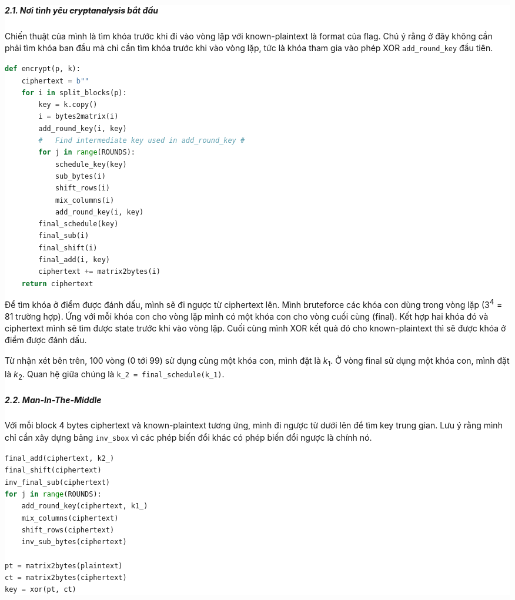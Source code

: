 ##### 2.1. Nơi tình yêu ~~cryptanalysis~~ bắt đầu

Chiến thuật của mình là tìm khóa trước khi đi vào vòng lặp với known-plaintext là format của flag. Chú ý rằng ở đây không cần phải tìm khóa ban đầu mà chỉ cần tìm khóa trước khi vào vòng lặp, tức là khóa tham gia vào phép XOR `add_round_key` đầu tiên.

```python
def encrypt(p, k):
    ciphertext = b""
    for i in split_blocks(p):
        key = k.copy()
        i = bytes2matrix(i)
        add_round_key(i, key)
        #   Find intermediate key used in add_round_key #
        for j in range(ROUNDS):
            schedule_key(key)
            sub_bytes(i)
            shift_rows(i)
            mix_columns(i)
            add_round_key(i, key)
        final_schedule(key)
        final_sub(i)
        final_shift(i)
        final_add(i, key)
        ciphertext += matrix2bytes(i)
    return ciphertext
```

Để tìm khóa ở điểm được đánh dấu, mình sẽ đi ngược từ ciphertext lên. Mình bruteforce các khóa con dùng trong vòng lặp ($3^4 = 81$ trường hợp). Ứng với mỗi khóa con cho vòng lặp mình có một khóa con cho vòng cuối cùng (final). Kết hợp hai khóa đó và ciphertext mình sẽ tìm được state trước khi vào vòng lặp. Cuối cùng mình XOR kết quả đó cho known-plaintext thì sẽ được khóa ở điểm được đánh dấu.

Từ nhận xét bên trên, 100 vòng (0 tới 99) sử dụng cùng một khóa con, mình đặt là $k_1$. Ở vòng final sử dụng một khóa con, mình đặt là $k_2$. Quan hệ giữa chúng là `k_2 = final_schedule(k_1)`.

##### 2.2. Man-In-The-Middle

Với mỗi block 4 bytes ciphertext và known-plaintext tương ứng, mình đi ngược từ dưới lên để tìm key trung gian. Lưu ý rằng mình chỉ cần xây dựng bảng `inv_sbox` vì các phép biến đổi khác có phép biến đổi ngược là chính nó.

```python
final_add(ciphertext, k2_)
final_shift(ciphertext)
inv_final_sub(ciphertext)
for j in range(ROUNDS):
    add_round_key(ciphertext, k1_)
    mix_columns(ciphertext)
    shift_rows(ciphertext)
    inv_sub_bytes(ciphertext)

pt = matrix2bytes(plaintext)
ct = matrix2bytes(ciphertext)
key = xor(pt, ct)
```
